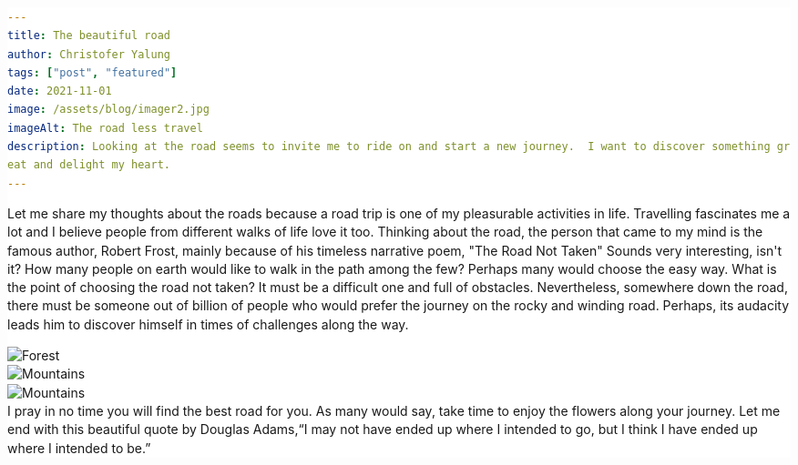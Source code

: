 ```yaml
---
title: The beautiful road
author: Christofer Yalung
tags: ["post", "featured"]
date: 2021-11-01
image: /assets/blog/imager2.jpg
imageAlt: The road less travel
description: Looking at the road seems to invite me to ride on and start a new journey.  I want to discover something great and delight my heart. 
---
```


Let me share my thoughts about the roads because a road trip is one of my pleasurable activities in life. Travelling fascinates me a lot and I believe people from different walks of life love it too. 
Thinking about the road, the person that came to my mind is the famous author, Robert Frost, mainly because of his timeless narrative poem, "The Road Not Taken" Sounds very interesting, isn't it? How many people on earth would like to walk in the path among the few? Perhaps many would choose the easy way. What is the point of choosing the road not taken? It must be a difficult one and full of obstacles. Nevertheless, somewhere down the road, there must be someone out of billion of people who would prefer the journey on the rocky and winding road. Perhaps, its audacity leads him to discover himself in times of challenges along the way. 


<div class="row">
   <div class="column">
    <img src="/assets/blog/imager3.jpg" alt="Forest" style="width:100%">
  </div>
  <div class="column">
    <img src="/assets/blog/imager4.jpg" alt="Mountains" style="width:100%">
  </div>
  <div class="column">
    <img src="/assets/blog/imager5.jpg" alt="Mountains" style="width:100%">
  </div>
</div>
I pray in no time you will find the best road for you. As many would say, take time to enjoy the flowers along your journey. Let me end with this beautiful quote by Douglas Adams,“I may not have ended up where I intended to go, but I think I have ended up where I intended to be.” 
